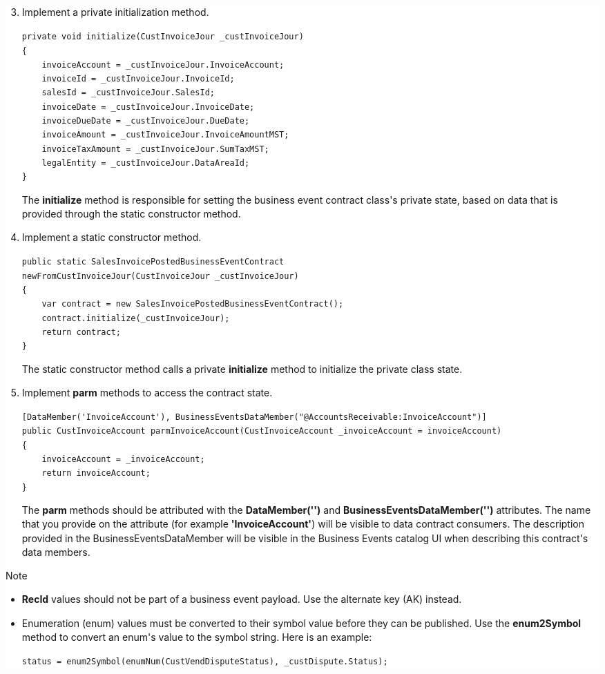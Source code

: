 3. Implement a private initialization method.

    ```
    private void initialize(CustInvoiceJour _custInvoiceJour)
    {
        invoiceAccount = _custInvoiceJour.InvoiceAccount;
        invoiceId = _custInvoiceJour.InvoiceId;
        salesId = _custInvoiceJour.SalesId;
        invoiceDate = _custInvoiceJour.InvoiceDate;
        invoiceDueDate = _custInvoiceJour.DueDate;
        invoiceAmount = _custInvoiceJour.InvoiceAmountMST;
        invoiceTaxAmount = _custInvoiceJour.SumTaxMST;
        legalEntity = _custInvoiceJour.DataAreaId;
    }
    ```

    The **initialize** method is responsible for setting the business event contract class's private state, based on data that is provided through the static constructor method.

4. Implement a static constructor method.

    ```
    public static SalesInvoicePostedBusinessEventContract
    newFromCustInvoiceJour(CustInvoiceJour _custInvoiceJour)
    {
        var contract = new SalesInvoicePostedBusinessEventContract();
        contract.initialize(_custInvoiceJour);
        return contract;
    }
    ```

    The static constructor method calls a private **initialize** method to initialize the private class state.

5. Implement **parm** methods to access the contract state.

    ```
    [DataMember('InvoiceAccount'), BusinessEventsDataMember("@AccountsReceivable:InvoiceAccount")]
    public CustInvoiceAccount parmInvoiceAccount(CustInvoiceAccount _invoiceAccount = invoiceAccount)
    {
        invoiceAccount = _invoiceAccount;
        return invoiceAccount;
    }
    ```

    The **parm** methods should be attributed with the **DataMember('<name>')** and **BusinessEventsDataMember('<description>')** attributes. The name that you provide on the attribute (for example **'InvoiceAccount'**) will be visible to data contract consumers. The description provided in the BusinessEventsDataMember will be visible in the Business Events catalog UI when describing this contract's data members.

> [!NOTE]
> - **RecId** values should not be part of a business event payload. Use the alternate key (AK) instead.
> - Enumeration (enum) values must be converted to their symbol value before they can be published. Use the **enum2Symbol** method to convert an enum's value to the symbol string. Here is an example:
>
>    ```
>    status = enum2Symbol(enumNum(CustVendDisputeStatus), _custDispute.Status);
>    ```

